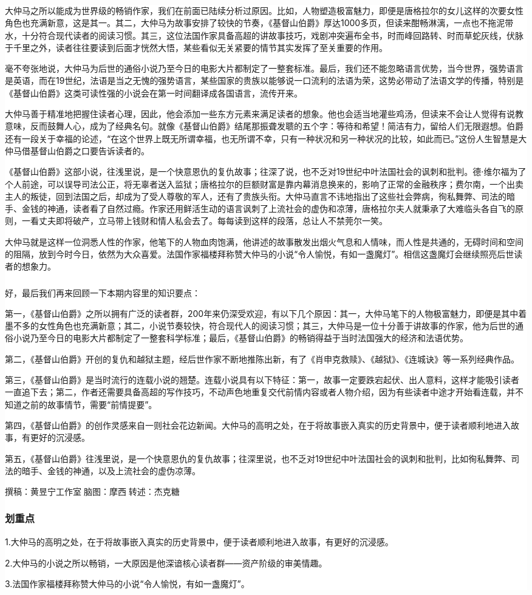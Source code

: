 大仲马之所以能成为世界级的畅销作家，我们在前面已陆续分析过原因。比如，人物塑造极富魅力，即便是唐格拉尔的女儿这样的次要女性角色也充满新意，这是其一。其二，大仲马为故事安排了较快的节奏，《基督山伯爵》厚达1000多页，但读来酣畅淋漓，一点也不拖泥带水，十分符合现代读者的阅读习惯。其三，这位法国作家具备高超的讲故事技巧，戏剧冲突遍布全书，时而峰回路转、时而草蛇灰线，伏脉于千里之外，读者往往要读到后面才恍然大悟，某些看似无关紧要的情节其实发挥了至关重要的作用。

毫不夸张地说，大仲马为后世的通俗小说乃至今日的电影大片都制定了一整套标准。最后，我们还不能忽略语言优势，当今世界，强势语言是英语，而在19世纪，法语是当之无愧的强势语言，某些国家的贵族以能够说一口流利的法语为荣，这势必带动了法语文学的传播，特别是《基督山伯爵》这类可读性强的小说会在第一时间翻译成各国语言，流传开来。

大仲马善于精准地把握住读者心理，因此，他会添加一些东方元素来满足读者的想象。他也会适当地灌些鸡汤，但读来不会让人觉得有说教意味，反而鼓舞人心，成为了经典名句。就像《基督山伯爵》结尾那振聋发聩的五个字：等待和希望！简洁有力，留给人们无限遐想。伯爵还有一段关于幸福的论述，“在这个世界上既无所谓幸福，也无所谓不幸，只有一种状况和另一种状况的比较，如此而已。”这份人生智慧是大仲马借基督山伯爵之口要告诉读者的。

《基督山伯爵》这部小说，往浅里说，是一个快意恩仇的复仇故事；往深了说，也不乏对19世纪中叶法国社会的讽刺和批判。德·维尔福为了个人前途，可以误导司法公正，将无辜者送入监狱；唐格拉尔的巨额财富是靠内幕消息换来的，影响了正常的金融秩序；费尔南，一个出卖主人的叛徒，回到法国之后，却成为了受人尊敬的军人，还有了贵族头衔。大仲马直言不讳地指出了这些社会弊病，徇私舞弊、司法的暗手、金钱的神通，读者看了自然过瘾。作家还用鲜活生动的语言讽刺了上流社会的虚伪和凉薄，唐格拉尔夫人就秉承了大难临头各自飞的原则，一看丈夫即将破产，立马带上钱财和情人私会去了。每每读到这样的段落，总让人不禁莞尔一笑。

大仲马就是这样一位洞悉人性的作家，他笔下的人物血肉饱满，他讲述的故事散发出烟火气息和人情味，而人性是共通的，无碍时间和空间的阻隔，放到今时今日，依然为大众喜爱。法国作家福楼拜称赞大仲马的小说“令人愉悦，有如一盏魔灯”。相信这盏魔灯会继续照亮后世读者的想象力。

###  



好，最后我们再来回顾一下本期内容里的知识要点：

第一，《基督山伯爵》之所以拥有广泛的读者群，200年来仍深受欢迎，有以下几个原因：其一，大仲马笔下的人物极富魅力，即便是其中着墨不多的女性角色也充满新意；其二，小说节奏较快，符合现代人的阅读习惯；其三，大仲马是一位十分善于讲故事的作家，他为后世的通俗小说乃至今日的电影大片都制定了一整套科学标准；最后，《基督山伯爵》的畅销得益于当时法国强大的经济和法语优势。

第二，《基督山伯爵》开创的复仇和越狱主题，经后世作家不断地推陈出新，有了《肖申克救赎》、《越狱》、《连城诀》等一系列经典作品。

第三，《基督山伯爵》是当时流行的连载小说的翘楚。连载小说具有以下特征：第一，故事一定要跌宕起伏、出人意料，这样才能吸引读者一直追下去；第二，作者还需要具备高超的写作技巧，不动声色地重复交代前情内容或者人物介绍，因为有些读者中途才开始看连载，并不知道之前的故事情节，需要“前情提要”。

第四，《基督山伯爵》的创作灵感来自一则社会花边新闻。大仲马的高明之处，在于将故事嵌入真实的历史背景中，便于读者顺利地进入故事，有更好的沉浸感。

第五，《基督山伯爵》往浅里说，是一个快意恩仇的复仇故事；往深里说，也不乏对19世纪中叶法国社会的讽刺和批判，比如徇私舞弊、司法的暗手、金钱的神通，以及上流社会的虚伪凉薄。

撰稿：黄昱宁工作室
脑图：摩西
转述：杰克糖

### 划重点

 1.大仲马的高明之处，在于将故事嵌入真实的历史背景中，便于读者顺利地进入故事，有更好的沉浸感。

 2.大仲马的小说之所以畅销，一大原因是他深谙核心读者群——资产阶级的审美情趣。

 3.法国作家福楼拜称赞大仲马的小说“令人愉悦，有如一盏魔灯”。

